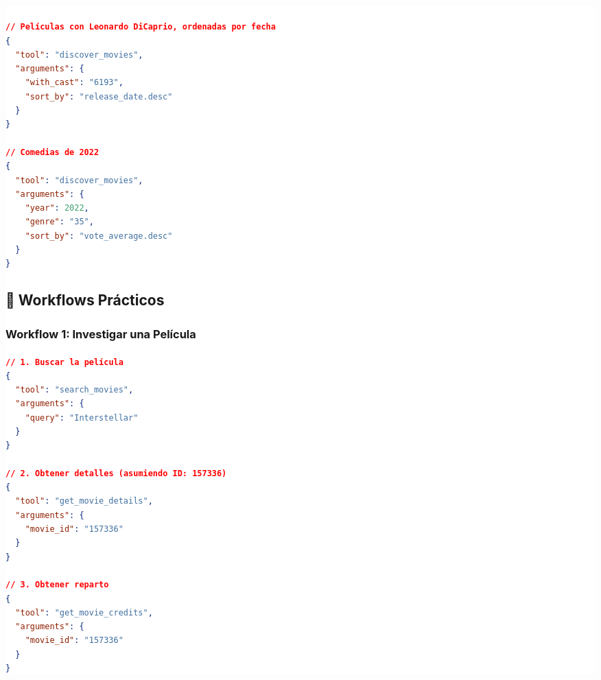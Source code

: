 ```json

// Películas con Leonardo DiCaprio, ordenadas por fecha
{
  "tool": "discover_movies",
  "arguments": {
    "with_cast": "6193",
    "sort_by": "release_date.desc"
  }
}

// Comedias de 2022
{
  "tool": "discover_movies",
  "arguments": {
    "year": 2022,
    "genre": "35",
    "sort_by": "vote_average.desc"
  }
}
```

## 🎯 Workflows Prácticos

### Workflow 1: Investigar una Película
```json
// 1. Buscar la película
{
  "tool": "search_movies",
  "arguments": {
    "query": "Interstellar"
  }
}

// 2. Obtener detalles (asumiendo ID: 157336)
{
  "tool": "get_movie_details",
  "arguments": {
    "movie_id": "157336"
  }
}

// 3. Obtener reparto
{
  "tool": "get_movie_credits",
  "arguments": {
    "movie_id": "157336"
  }
}
```
